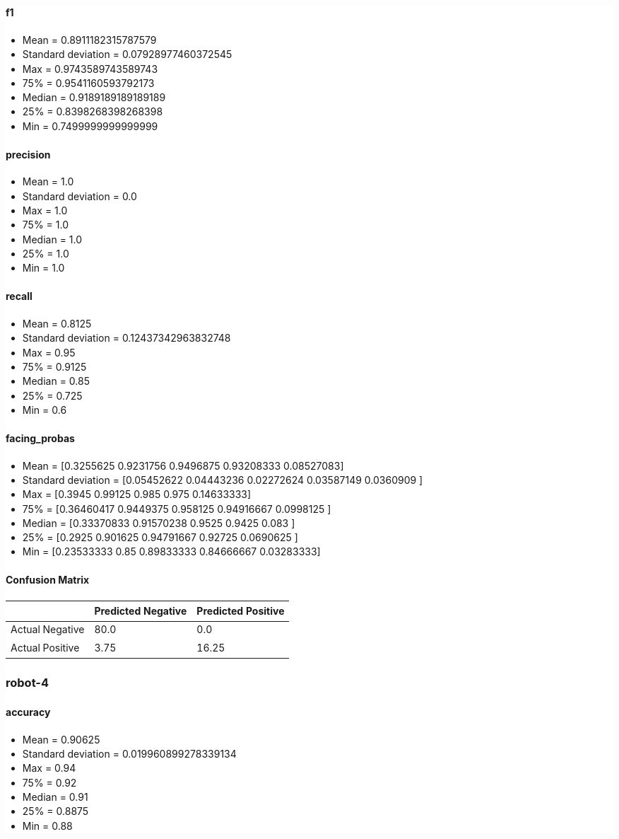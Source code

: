 #### f1
- Mean = 0.8911182315787579
- Standard deviation = 0.07928977460372545
- Max = 0.9743589743589743
- 75% = 0.9541160593792173
- Median = 0.9189189189189189
- 25% = 0.8398268398268398
- Min = 0.7499999999999999

#### precision
- Mean = 1.0
- Standard deviation = 0.0
- Max = 1.0
- 75% = 1.0
- Median = 1.0
- 25% = 1.0
- Min = 1.0

#### recall
- Mean = 0.8125
- Standard deviation = 0.12437342963832748
- Max = 0.95
- 75% = 0.9125
- Median = 0.85
- 25% = 0.725
- Min = 0.6

#### facing_probas
- Mean = [0.3255625  0.9231756  0.9496875  0.93208333 0.08527083]
- Standard deviation = [0.05452622 0.04443236 0.02272624 0.03587149 0.0360909 ]
- Max = [0.3945     0.99125    0.985      0.975      0.14633333]
- 75% = [0.36460417 0.9449375  0.958125   0.94916667 0.0998125 ]
- Median = [0.33370833 0.91570238 0.9525     0.9425     0.083     ]
- 25% = [0.2925     0.901625   0.94791667 0.92725    0.0690625 ]
- Min = [0.23533333 0.85       0.89833333 0.84666667 0.03283333]

#### Confusion Matrix
|  | Predicted Negative | Predicted Positive |
| --- | --- | --- |
| Actual Negative | 80.0 | 0.0 |
| Actual Positive | 3.75 | 16.25 |

### robot-4
#### accuracy
- Mean = 0.90625
- Standard deviation = 0.019960899278339134
- Max = 0.94
- 75% = 0.92
- Median = 0.91
- 25% = 0.8875
- Min = 0.88
